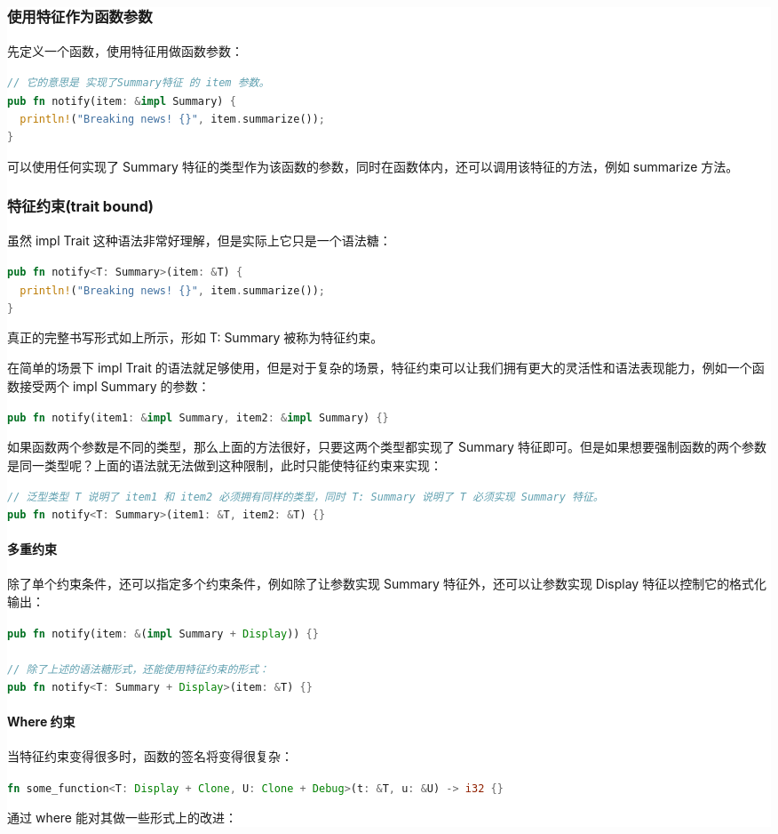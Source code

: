 ### 使用特征作为函数参数

先定义一个函数，使用特征用做函数参数：

```rust
// 它的意思是 实现了Summary特征 的 item 参数。
pub fn notify(item: &impl Summary) {
  println!("Breaking news! {}", item.summarize());
}
```

可以使用任何实现了 Summary 特征的类型作为该函数的参数，同时在函数体内，还可以调用该特征的方法，例如 summarize 方法。

### 特征约束(trait bound)

虽然 impl Trait 这种语法非常好理解，但是实际上它只是一个语法糖：

```rust
pub fn notify<T: Summary>(item: &T) {
  println!("Breaking news! {}", item.summarize());
}
```

真正的完整书写形式如上所示，形如 T: Summary 被称为特征约束。

在简单的场景下 impl Trait 的语法就足够使用，但是对于复杂的场景，特征约束可以让我们拥有更大的灵活性和语法表现能力，例如一个函数接受两个 impl Summary 的参数：

```rust
pub fn notify(item1: &impl Summary, item2: &impl Summary) {}
```

如果函数两个参数是不同的类型，那么上面的方法很好，只要这两个类型都实现了 Summary 特征即可。但是如果想要强制函数的两个参数是同一类型呢？上面的语法就无法做到这种限制，此时只能使特征约束来实现：

```rust
// 泛型类型 T 说明了 item1 和 item2 必须拥有同样的类型，同时 T: Summary 说明了 T 必须实现 Summary 特征。
pub fn notify<T: Summary>(item1: &T, item2: &T) {}
```

#### 多重约束

除了单个约束条件，还可以指定多个约束条件，例如除了让参数实现 Summary 特征外，还可以让参数实现 Display 特征以控制它的格式化输出：

```rust
pub fn notify(item: &(impl Summary + Display)) {}

// 除了上述的语法糖形式，还能使用特征约束的形式：
pub fn notify<T: Summary + Display>(item: &T) {}
```

#### Where 约束

当特征约束变得很多时，函数的签名将变得很复杂：

```rust
fn some_function<T: Display + Clone, U: Clone + Debug>(t: &T, u: &U) -> i32 {}
```

通过 where 能对其做一些形式上的改进：
